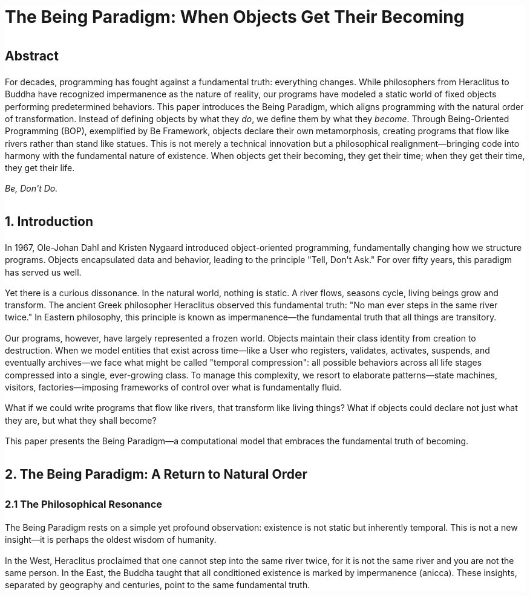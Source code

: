 # The Being Paradigm: When Objects Get Their Becoming

## Abstract

For decades, programming has fought against a fundamental truth: everything changes. While philosophers from Heraclitus to Buddha have recognized impermanence as the nature of reality, our programs have modeled a static world of fixed objects performing predetermined behaviors. This paper introduces the Being Paradigm, which aligns programming with the natural order of transformation. Instead of defining objects by what they *do*, we define them by what they *become*. Through Being-Oriented Programming (BOP), exemplified by Be Framework, objects declare their own metamorphosis, creating programs that flow like rivers rather than stand like statues. This is not merely a technical innovation but a philosophical realignment—bringing code into harmony with the fundamental nature of existence. When objects get their becoming, they get their time; when they get their time, they get their life.

*Be, Don't Do.*

## 1. Introduction

In 1967, Ole-Johan Dahl and Kristen Nygaard introduced object-oriented programming, fundamentally changing how we structure programs. Objects encapsulated data and behavior, leading to the principle "Tell, Don't Ask." For over fifty years, this paradigm has served us well.

Yet there is a curious dissonance. In the natural world, nothing is static. A river flows, seasons cycle, living beings grow and transform. The ancient Greek philosopher Heraclitus observed this fundamental truth: "No man ever steps in the same river twice." In Eastern philosophy, this principle is known as impermanence—the fundamental truth that all things are transitory.

Our programs, however, have largely represented a frozen world. Objects maintain their class identity from creation to destruction. When we model entities that exist across time—like a User who registers, validates, activates, suspends, and eventually archives—we face what might be called "temporal compression": all possible behaviors across all life stages compressed into a single, ever-growing class. To manage this complexity, we resort to elaborate patterns—state machines, visitors, factories—imposing frameworks of control over what is fundamentally fluid.

What if we could write programs that flow like rivers, that transform like living things? What if objects could declare not just what they are, but what they shall become?

This paper presents the Being Paradigm—a computational model that embraces the fundamental truth of becoming.

## 2. The Being Paradigm: A Return to Natural Order

### 2.1 The Philosophical Resonance

The Being Paradigm rests on a simple yet profound observation: existence is not static but inherently temporal. This is not a new insight—it is perhaps the oldest wisdom of humanity.

In the West, Heraclitus proclaimed that one cannot step into the same river twice, for it is not the same river and you are not the same person. In the East, the Buddha taught that all conditioned existence is marked by impermanence (anicca). These insights, separated by geography and centuries, point to the same fundamental truth.
